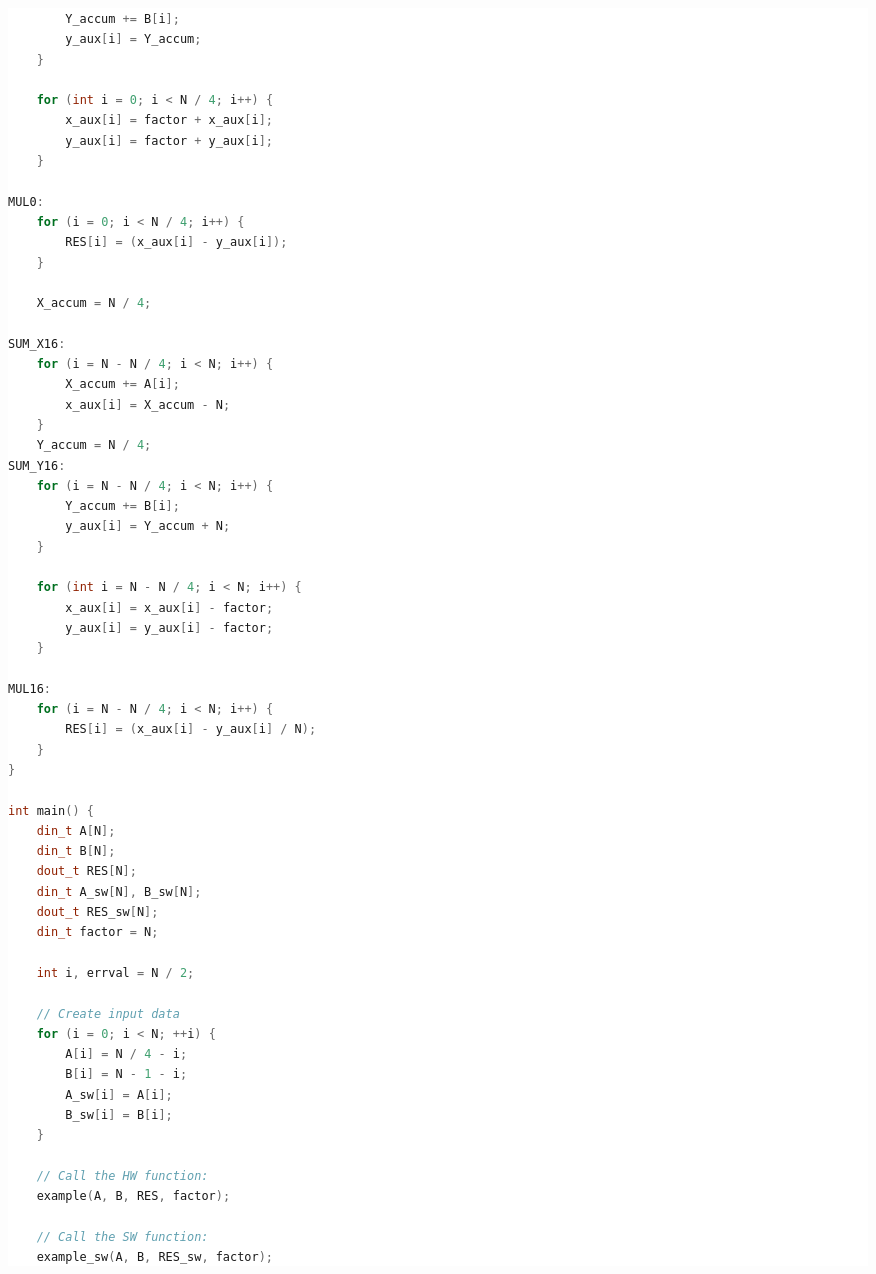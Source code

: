 ```c++
        Y_accum += B[i];
        y_aux[i] = Y_accum;
    }

    for (int i = 0; i < N / 4; i++) {
        x_aux[i] = factor + x_aux[i];
        y_aux[i] = factor + y_aux[i];
    }

MUL0:
    for (i = 0; i < N / 4; i++) {
        RES[i] = (x_aux[i] - y_aux[i]);
    }

    X_accum = N / 4;

SUM_X16:
    for (i = N - N / 4; i < N; i++) {
        X_accum += A[i];
        x_aux[i] = X_accum - N;
    }
    Y_accum = N / 4;
SUM_Y16:
    for (i = N - N / 4; i < N; i++) {
        Y_accum += B[i];
        y_aux[i] = Y_accum + N;
    }

    for (int i = N - N / 4; i < N; i++) {
        x_aux[i] = x_aux[i] - factor;
        y_aux[i] = y_aux[i] - factor;
    }

MUL16:
    for (i = N - N / 4; i < N; i++) {
        RES[i] = (x_aux[i] - y_aux[i] / N);
    }
}

int main() {
    din_t A[N];
    din_t B[N];
    dout_t RES[N];
    din_t A_sw[N], B_sw[N];
    dout_t RES_sw[N];
    din_t factor = N;

    int i, errval = N / 2;

    // Create input data
    for (i = 0; i < N; ++i) {
        A[i] = N / 4 - i;
        B[i] = N - 1 - i;
        A_sw[i] = A[i];
        B_sw[i] = B[i];
    }

    // Call the HW function:
    example(A, B, RES, factor);

    // Call the SW function:
    example_sw(A, B, RES_sw, factor);

```